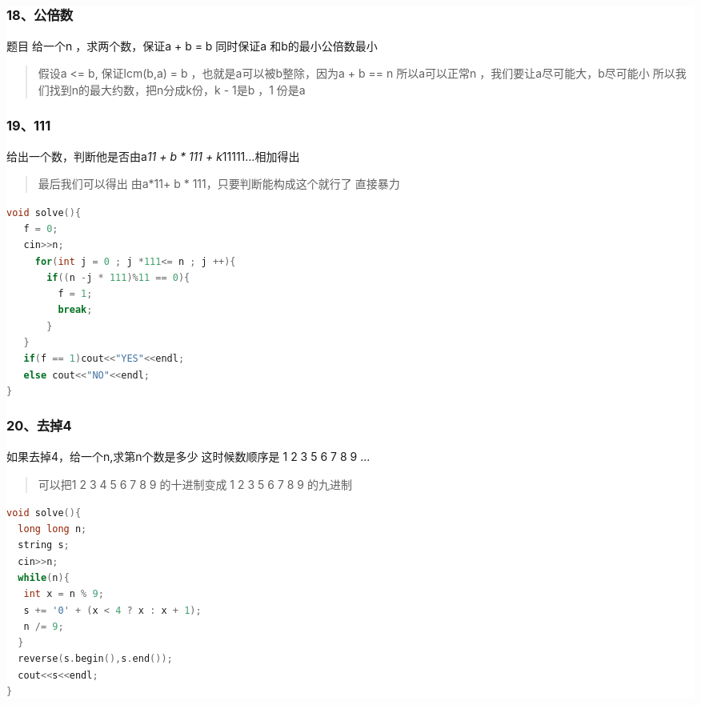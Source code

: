 

### 18、公倍数

题目
给一个n ，求两个数，保证a + b = b 同时保证a 和b的最小公倍数最小

>假设a <= b, 保证lcm(b,a) = b  ，也就是a可以被b整除，因为a + b == n
>所以a可以正常n  ，我们要让a尽可能大，b尽可能小
>所以我们找到n的最大约数，把n分成k份，k - 1是b  ，1 份是a





### 19、111

给出一个数，判断他是否由a*11 + b * 111 + k*11111...相加得出

>最后我们可以得出  由a*11+ b * 111，只要判断能构成这个就行了
>直接暴力

```cpp
void solve(){
   f = 0;
   cin>>n;
     for(int j = 0 ; j *111<= n ; j ++){
       if((n -j * 111)%11 == 0){
         f = 1;
         break;
       }
   }
   if(f == 1)cout<<"YES"<<endl;
   else cout<<"NO"<<endl;
}
```







### 20、去掉4

如果去掉4，给一个n,求第n个数是多少
这时候数顺序是 1 2 3 5 6 7 8 9 ...

>可以把1 2 3 4 5 6 7 8 9 的十进制变成  1 2 3 5 6 7 8 9 的九进制

```cpp
void solve(){
  long long n;
  string s;
  cin>>n;
  while(n){
   int x = n % 9;
   s += '0' + (x < 4 ? x : x + 1);
   n /= 9;
  }
  reverse(s.begin(),s.end());
  cout<<s<<endl;
}
```
